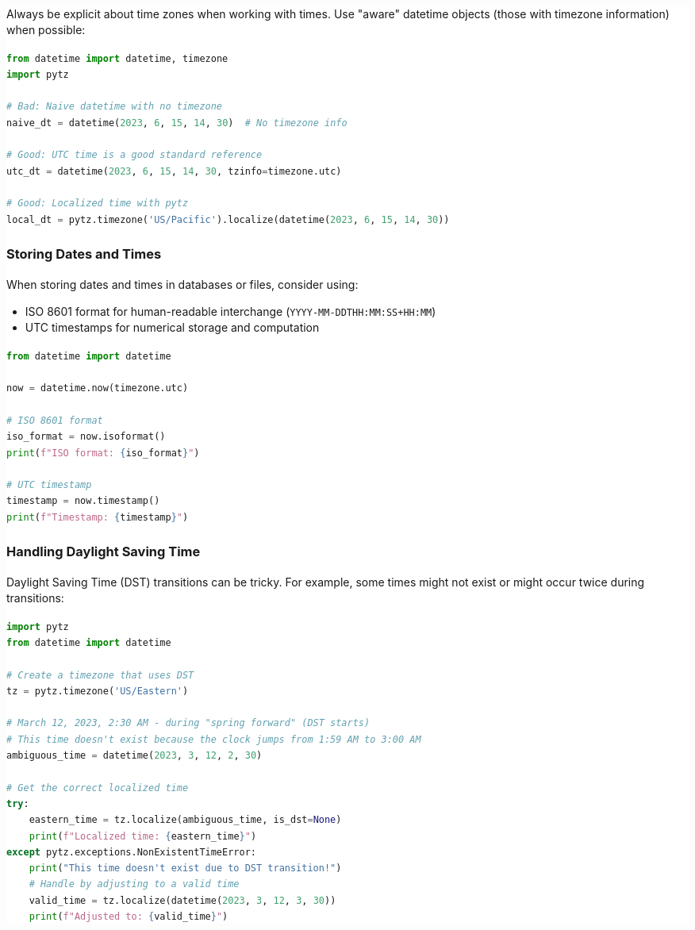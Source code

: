 Always be explicit about time zones when working with times. Use "aware" datetime objects (those with timezone information) when possible:

```python
from datetime import datetime, timezone
import pytz

# Bad: Naive datetime with no timezone
naive_dt = datetime(2023, 6, 15, 14, 30)  # No timezone info

# Good: UTC time is a good standard reference
utc_dt = datetime(2023, 6, 15, 14, 30, tzinfo=timezone.utc)

# Good: Localized time with pytz
local_dt = pytz.timezone('US/Pacific').localize(datetime(2023, 6, 15, 14, 30))
```

### Storing Dates and Times

When storing dates and times in databases or files, consider using:

* ISO 8601 format for human-readable interchange (`YYYY-MM-DDTHH:MM:SS+HH:MM`)
* UTC timestamps for numerical storage and computation

```python
from datetime import datetime

now = datetime.now(timezone.utc)

# ISO 8601 format
iso_format = now.isoformat()
print(f"ISO format: {iso_format}")

# UTC timestamp
timestamp = now.timestamp()
print(f"Timestamp: {timestamp}")
```

### Handling Daylight Saving Time

Daylight Saving Time (DST) transitions can be tricky. For example, some times might not exist or might occur twice during transitions:

```python
import pytz
from datetime import datetime

# Create a timezone that uses DST
tz = pytz.timezone('US/Eastern')

# March 12, 2023, 2:30 AM - during "spring forward" (DST starts)
# This time doesn't exist because the clock jumps from 1:59 AM to 3:00 AM
ambiguous_time = datetime(2023, 3, 12, 2, 30)

# Get the correct localized time
try:
    eastern_time = tz.localize(ambiguous_time, is_dst=None)
    print(f"Localized time: {eastern_time}")
except pytz.exceptions.NonExistentTimeError:
    print("This time doesn't exist due to DST transition!")
    # Handle by adjusting to a valid time
    valid_time = tz.localize(datetime(2023, 3, 12, 3, 30))
    print(f"Adjusted to: {valid_time}")
```
